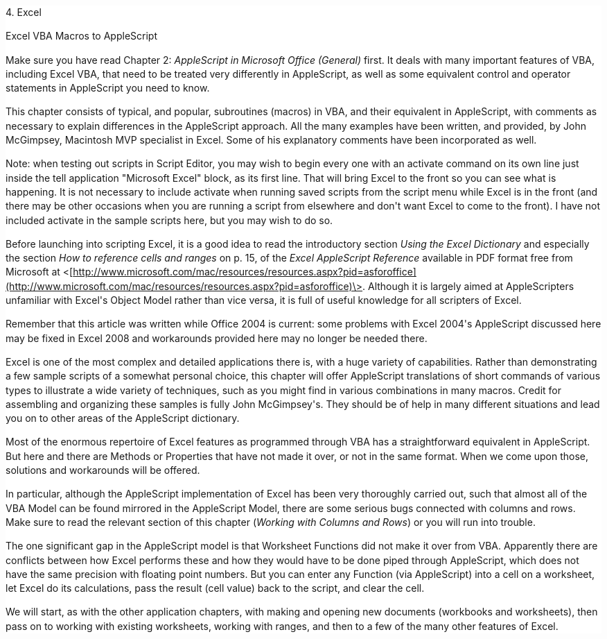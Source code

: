 4\. Excel

Excel VBA Macros to AppleScript

Make sure you have read Chapter 2: _AppleScript in Microsoft Office (General)_ first. It deals with many important features of VBA, including Excel VBA, that need to be treated very differently in AppleScript, as well as some equivalent control and operator statements in AppleScript you need to know.

This chapter consists of typical, and popular, subroutines (macros) in VBA, and their equivalent in AppleScript, with comments as necessary to explain differences in the AppleScript approach. All the many examples have been written, and provided, by John McGimpsey, Macintosh MVP specialist in Excel. Some of his explanatory comments have been incorporated as well.

Note: when testing out scripts in Script Editor, you may wish to begin every one with an activate command on its own line just inside the tell application "Microsoft Excel" block, as its first line. That will bring Excel to the front so you can see what is happening. It is not necessary to include activate when running saved scripts from the script menu while Excel is in the front (and there may be other occasions when you are running a script from elsewhere and don't want Excel to come to the front). I have not included activate in the sample scripts here, but you may wish to do so.

Before launching into scripting Excel, it is a good idea to read the introductory section _Using the Excel Dictionary_ and especially the section _How to reference cells and ranges_ on p. 15, of the _Excel AppleScript Reference_ available in PDF format free from Microsoft at <[http://www.microsoft.com/mac/resources/resources.aspx?pid=asforoffice](http://www.microsoft.com/mac/resources/resources.aspx?pid=asforoffice)\>. Although it is largely aimed at AppleScripters unfamiliar with Excel's Object Model rather than vice versa, it is full of useful knowledge for all scripters of Excel.

Remember that this article was written while Office 2004 is current: some problems with Excel 2004's AppleScript discussed here may be fixed in Excel 2008 and workarounds provided here may no longer be needed there.

Excel is one of the most complex and detailed applications there is, with a huge variety of capabilities. Rather than demonstrating a few sample scripts of a somewhat personal choice, this chapter will offer AppleScript translations of short commands of various types to illustrate a wide variety of techniques, such as you might find in various combinations in many macros. Credit for assembling and organizing these samples is fully John McGimpsey's. They should be of help in many different situations and lead you on to other areas of the AppleScript dictionary.

Most of the enormous repertoire of Excel features as programmed through VBA has a straightforward equivalent in AppleScript. But here and there are Methods or Properties that have not made it over, or not in the same format. When we come upon those, solutions and workarounds will be offered.

In particular, although the AppleScript implementation of Excel has been very thoroughly carried out, such that almost all of the VBA Model can be found mirrored in the AppleScript Model, there are some serious bugs connected with columns and rows. Make sure to read the relevant section of this chapter (_Working with Columns and Rows_) or you will run into trouble.

The one significant gap in the AppleScript model is that Worksheet Functions did not make it over from VBA. Apparently there are conflicts between how Excel performs these and how they would have to be done piped through AppleScript, which does not have the same precision with floating point numbers. But you can enter any Function (via AppleScript) into a cell on a worksheet, let Excel do its calculations, pass the result (cell value) back to the script, and clear the cell.

We will start, as with the other application chapters, with making and opening new documents (workbooks and worksheets), then pass on to working with existing worksheets, working with ranges, and then to a few of the many other features of Excel.
